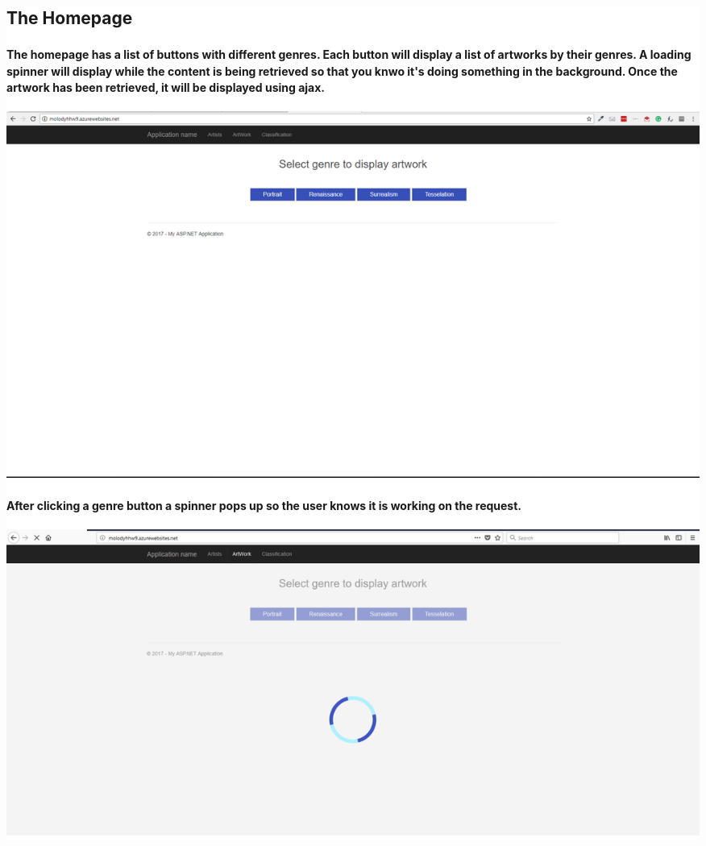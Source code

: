## **The Homepage**

#### The homepage has a list of buttons with different genres. Each button will display a list of artworks by their genres. A loading spinner will display while the content is being retrieved so that you knwo it's doing something in the background. Once the artwork has been retrieved, it will be displayed using ajax.

![Homepage Index](https://github.com/AlexMolodyh/AlexMolodyh.github.io/blob/master/cs460/HW8/img/screenshots/home_page.PNG?raw=true)


#### After clicking a genre button a spinner pops up so the user knows it is working on the request. 

![Homepage spinner](https://github.com/AlexMolodyh/AlexMolodyh.github.io/blob/master/cs460/HW8/img/screenshots/spinner.PNG?raw=true)
